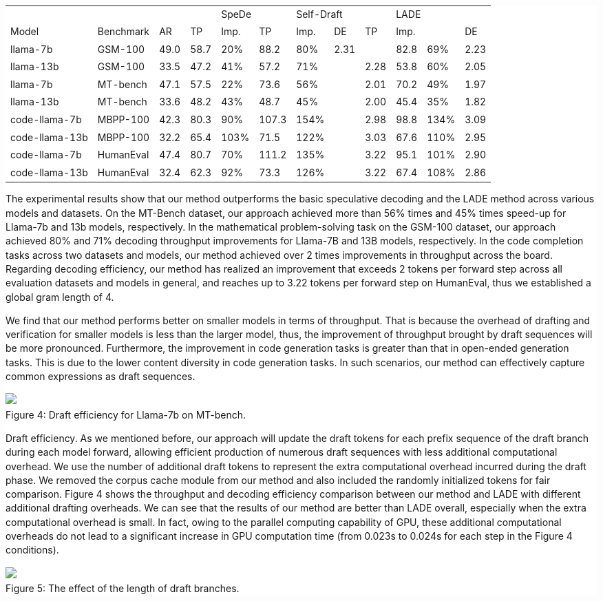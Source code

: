 <html><body><table><tr><td colspan="4"></td><td colspan="2">SpeDe</td><td colspan="3">Self-Draft</td><td colspan="3">LADE</td></tr><tr><td>Model</td><td>Benchmark</td><td>AR</td><td>TP</td><td>Imp.</td><td>TP</td><td>Imp.</td><td>DE</td><td>TP</td><td>Imp.</td><td></td><td>DE</td></tr><tr><td>llama-7b</td><td>GSM-100</td><td>49.0</td><td>58.7</td><td>20%</td><td>88.2</td><td>80%</td><td>2.31</td><td></td><td>82.8</td><td>69%</td><td>2.23</td></tr><tr><td>llama-13b</td><td>GSM-100</td><td>33.5</td><td>47.2</td><td>41%</td><td>57.2</td><td>71%</td><td></td><td>2.28</td><td>53.8</td><td>60%</td><td>2.05</td></tr><tr><td>llama-7b</td><td>MT-bench</td><td>47.1</td><td>57.5</td><td>22%</td><td>73.6</td><td>56%</td><td></td><td>2.01</td><td>70.2</td><td>49%</td><td>1.97</td></tr><tr><td>llama-13b</td><td>MT-bench</td><td>33.6</td><td>48.2</td><td>43%</td><td>48.7</td><td>45%</td><td></td><td>2.00</td><td>45.4</td><td>35%</td><td>1.82</td></tr><tr><td>code-llama-7b</td><td>MBPP-100</td><td>42.3</td><td>80.3</td><td>90%</td><td>107.3</td><td>154%</td><td></td><td>2.98</td><td>98.8</td><td>134%</td><td>3.09</td></tr><tr><td>code-llama-13b</td><td>MBPP-100</td><td>32.2</td><td>65.4</td><td>103%</td><td>71.5</td><td>122%</td><td></td><td>3.03</td><td>67.6</td><td>110%</td><td>2.95</td></tr><tr><td>code-llama-7b</td><td>HumanEval</td><td>47.4</td><td>80.7</td><td>70%</td><td>111.2</td><td>135%</td><td></td><td>3.22</td><td>95.1</td><td>101%</td><td>2.90</td></tr><tr><td>code-llama-13b</td><td>HumanEval</td><td>32.4</td><td>62.3</td><td>92%</td><td>73.3</td><td>126%</td><td></td><td>3.22</td><td>67.4</td><td>108%</td><td>2.86</td></tr></table></body></html>

The experimental results show that our method outperforms the basic speculative decoding and the LADE method across various models and datasets. On the MT-Bench dataset, our approach achieved more than $56 \%$ times and $45 \%$ times speed-up for Llama-7b and 13b models, respectively. In the mathematical problem-solving task on the GSM-100 dataset, our approach achieved $80 \%$ and $71 \%$ decoding throughput improvements for Llama-7B and 13B models, respectively. In the code completion tasks across two datasets and models, our method achieved over 2 times improvements in throughput across the board. Regarding decoding efficiency, our method has realized an improvement that exceeds 2 tokens per forward step across all evaluation datasets and models in general, and reaches up to 3.22 tokens per forward step on HumanEval, thus we established a global gram length of 4.

We find that our method performs better on smaller models in terms of throughput. That is because the overhead of drafting and verification for smaller models is less than the larger model, thus, the improvement of throughput brought by draft sequences will be more pronounced. Furthermore, the improvement in code generation tasks is greater than that in open-ended generation tasks. This is due to the lower content diversity in code generation tasks. In such scenarios, our method can effectively capture common expressions as draft sequences.

![](images/203de4978c9d5f2c2f57d30bb62d752e29a627bcc421e3894658d646444e14bc.jpg)  
Figure 4: Draft efficiency for Llama-7b on MT-bench.

Draft efficiency. As we mentioned before, our approach will update the draft tokens for each prefix sequence of the draft branch during each model forward, allowing efficient production of numerous draft sequences with less additional computational overhead. We use the number of additional draft tokens to represent the extra computational overhead incurred during the draft phase. We removed the corpus cache module from our method and also included the randomly initialized tokens for fair comparison. Figure 4 shows the throughput and decoding efficiency comparison between our method and LADE with different additional drafting overheads. We can see that the results of our method are better than LADE overall, especially when the extra computational overhead is small. In fact, owing to the parallel computing capability of GPU, these additional computational overheads do not lead to a significant increase in GPU computation time (from 0.023s to 0.024s for each step in the Figure 4 conditions).

![](images/fe2f3829864dfab838db0c6b06db8bffa18ff59dd4fe4ce6918b3ccb24ec8bff.jpg)  
Figure 5: The effect of the length of draft branches.
